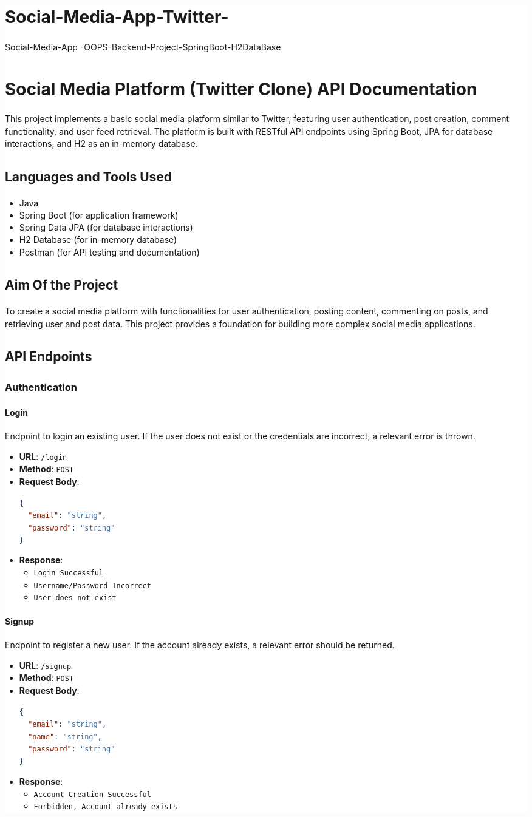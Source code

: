 # Social-Media-App-Twitter-
Social-Media-App -OOPS-Backend-Project-SpringBoot-H2DataBase

# Social Media Platform (Twitter Clone) API Documentation

This project implements a basic social media platform similar to Twitter, featuring user authentication, post creation, comment functionality, and user feed retrieval. The platform is built with RESTful API endpoints using Spring Boot, JPA for database interactions, and H2 as an in-memory database.

## Languages and Tools Used
- Java
- Spring Boot (for application framework)
- Spring Data JPA (for database interactions)
- H2 Database (for in-memory database)
- Postman (for API testing and documentation)

## Aim Of the Project

To create a social media platform with functionalities for user authentication, posting content, commenting on posts, and retrieving user and post data. This project provides a foundation for building more complex social media applications.

## API Endpoints

### Authentication

#### Login
Endpoint to login an existing user. If the user does not exist or the credentials are incorrect, a relevant error is thrown.
- **URL**: `/login`
- **Method**: `POST`
- **Request Body**:
  ```json
  {
    "email": "string",
    "password": "string"
  }
  ```
- **Response**:
  - `Login Successful`
  - `Username/Password Incorrect`
  - `User does not exist`

#### Signup
Endpoint to register a new user. If the account already exists, a relevant error should be returned.
- **URL**: `/signup`
- **Method**: `POST`
- **Request Body**:
  ```json
  {
    "email": "string",
    "name": "string",
    "password": "string"
  }
  ```
- **Response**:
  - `Account Creation Successful`
  - `Forbidden, Account already exists`
